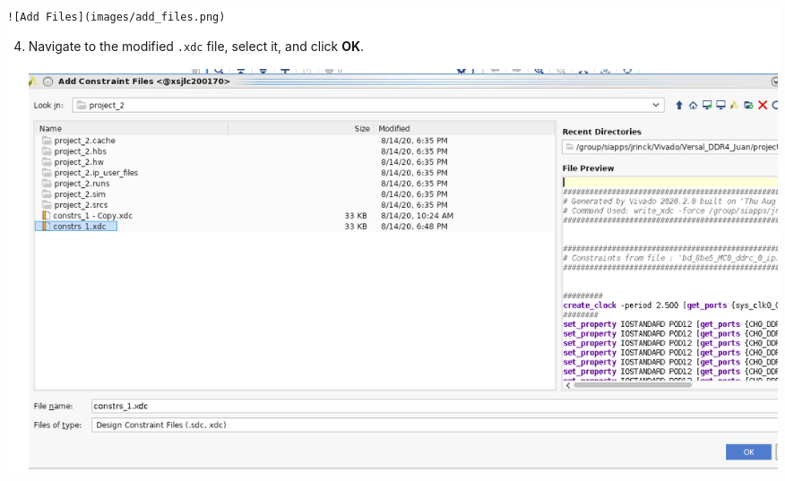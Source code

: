     ![Add Files](images/add_files.png)

4. Navigate to the modified ``.xdc`` file, select it, and click **OK**.

    ![Navigate XDC](images/navigate_xdc.png)
